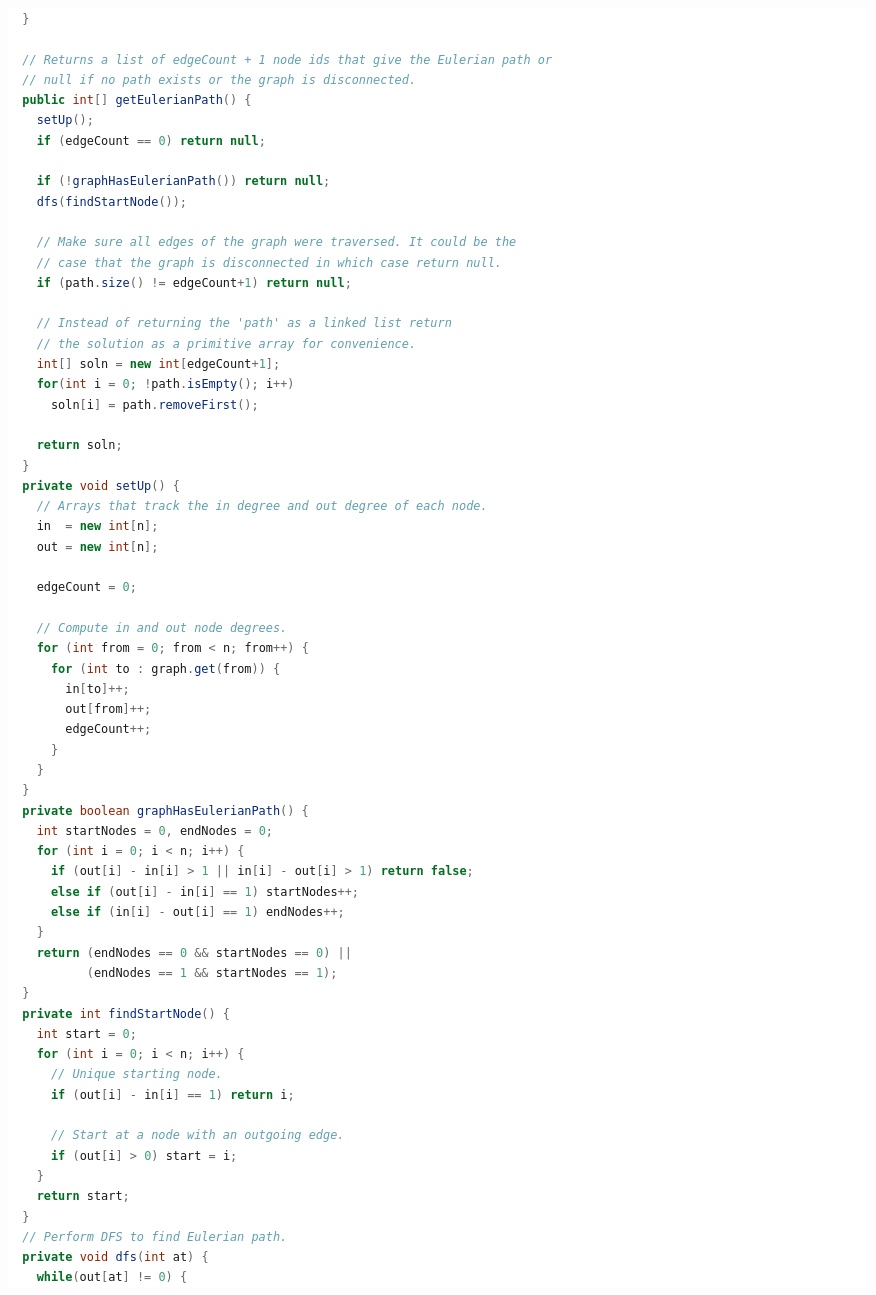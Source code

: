 ```java
  }

  // Returns a list of edgeCount + 1 node ids that give the Eulerian path or
  // null if no path exists or the graph is disconnected.
  public int[] getEulerianPath() {
    setUp();
    if (edgeCount == 0) return null;

    if (!graphHasEulerianPath()) return null;
    dfs(findStartNode());

    // Make sure all edges of the graph were traversed. It could be the
    // case that the graph is disconnected in which case return null.
    if (path.size() != edgeCount+1) return null;

    // Instead of returning the 'path' as a linked list return
    // the solution as a primitive array for convenience.
    int[] soln = new int[edgeCount+1];
    for(int i = 0; !path.isEmpty(); i++)
      soln[i] = path.removeFirst();

    return soln;
  }
  private void setUp() {
    // Arrays that track the in degree and out degree of each node.
    in  = new int[n];
    out = new int[n];

    edgeCount = 0;

    // Compute in and out node degrees.
    for (int from = 0; from < n; from++) {
      for (int to : graph.get(from)) {
        in[to]++;
        out[from]++;
        edgeCount++;
      }
    }
  }
  private boolean graphHasEulerianPath() {
    int startNodes = 0, endNodes = 0;
    for (int i = 0; i < n; i++) {
      if (out[i] - in[i] > 1 || in[i] - out[i] > 1) return false;
      else if (out[i] - in[i] == 1) startNodes++;
      else if (in[i] - out[i] == 1) endNodes++;
    }
    return (endNodes == 0 && startNodes == 0) ||
           (endNodes == 1 && startNodes == 1);
  }
  private int findStartNode() {
    int start = 0;
    for (int i = 0; i < n; i++) {
      // Unique starting node.
      if (out[i] - in[i] == 1) return i;

      // Start at a node with an outgoing edge.
      if (out[i] > 0) start = i;
    }
    return start;
  }
  // Perform DFS to find Eulerian path.
  private void dfs(int at) {
    while(out[at] != 0) {
```